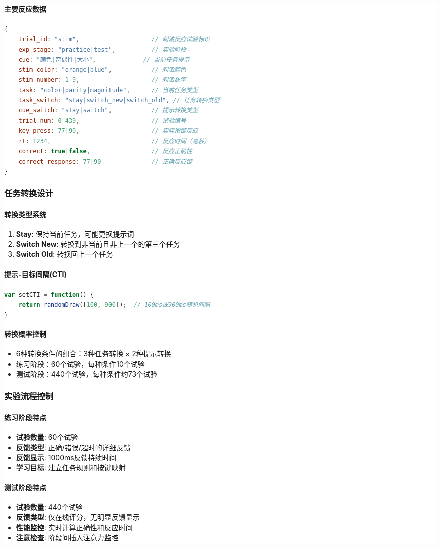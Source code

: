 #### 主要反应数据
```javascript
{
    trial_id: "stim",                    // 刺激反应试验标识
    exp_stage: "practice|test",          // 实验阶段
    cue: "颜色|奇偶性|大小",             // 当前任务提示
    stim_color: "orange|blue",           // 刺激颜色
    stim_number: 1-9,                    // 刺激数字
    task: "color|parity|magnitude",      // 当前任务类型
    task_switch: "stay|switch_new|switch_old", // 任务转换类型
    cue_switch: "stay|switch",           // 提示转换类型
    trial_num: 0-439,                    // 试验编号
    key_press: 77|90,                    // 实际按键反应
    rt: 1234,                            // 反应时间（毫秒）
    correct: true|false,                 // 反应正确性
    correct_response: 77|90              // 正确反应键
}
```

### 任务转换设计

#### 转换类型系统
1. **Stay**: 保持当前任务，可能更换提示词
2. **Switch New**: 转换到非当前且非上一个的第三个任务
3. **Switch Old**: 转换回上一个任务

#### 提示-目标间隔(CTI)
```javascript
var setCTI = function() {
    return randomDraw([100, 900]);  // 100ms或900ms随机间隔
}
```

#### 转换概率控制
- 6种转换条件的组合：3种任务转换 × 2种提示转换
- 练习阶段：60个试验，每种条件10个试验
- 测试阶段：440个试验，每种条件约73个试验

### 实验流程控制

#### 练习阶段特点
- **试验数量**: 60个试验
- **反馈类型**: 正确/错误/超时的详细反馈
- **反馈显示**: 1000ms反馈持续时间
- **学习目标**: 建立任务规则和按键映射

#### 测试阶段特点
- **试验数量**: 440个试验
- **反馈类型**: 仅在线评分，无明显反馈显示
- **性能监控**: 实时计算正确性和反应时间
- **注意检查**: 阶段间插入注意力监控
